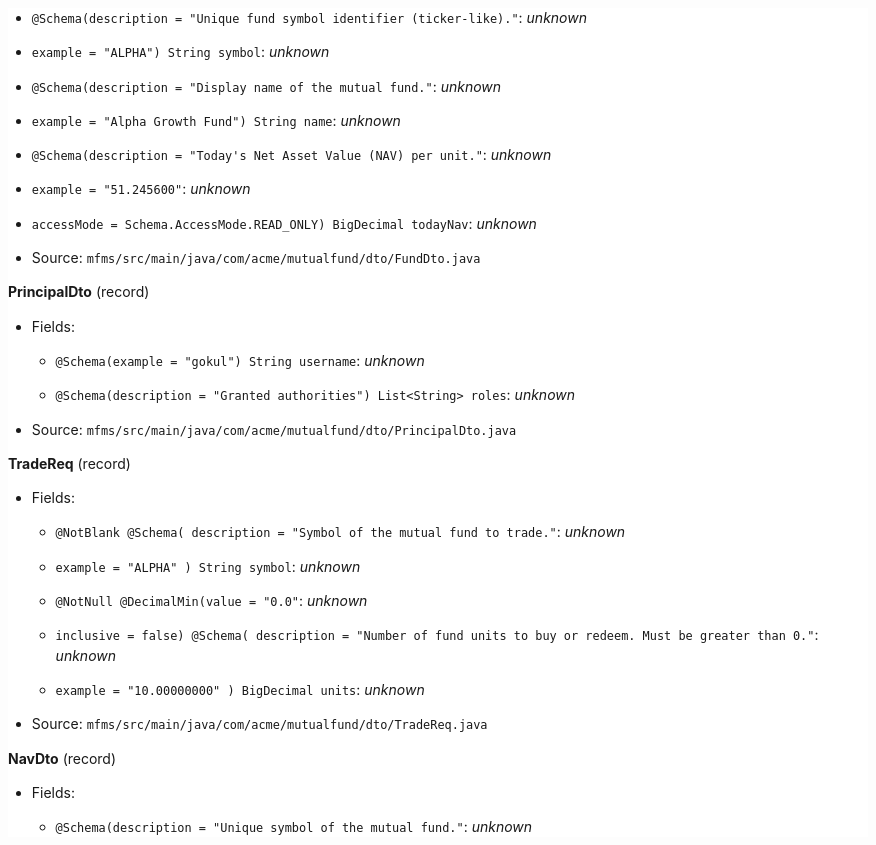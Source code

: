   - `@Schema(description = "Unique fund symbol identifier (ticker-like)."`: *unknown*

  - `example = "ALPHA")
        String symbol`: *unknown*

  - `@Schema(description = "Display name of the mutual fund."`: *unknown*

  - `example = "Alpha Growth Fund")
        String name`: *unknown*

  - `@Schema(description = "Today's Net Asset Value (NAV) per unit."`: *unknown*

  - `example = "51.245600"`: *unknown*

  - `accessMode = Schema.AccessMode.READ_ONLY)
        BigDecimal todayNav`: *unknown*

- Source: `mfms/src/main/java/com/acme/mutualfund/dto/FundDto.java`


**PrincipalDto** (record)  

- Fields:

  - `@Schema(example = "gokul") String username`: *unknown*

  - `@Schema(description = "Granted authorities") List<String> roles`: *unknown*

- Source: `mfms/src/main/java/com/acme/mutualfund/dto/PrincipalDto.java`


**TradeReq** (record)  

- Fields:

  - `@NotBlank
        @Schema(
                description = "Symbol of the mutual fund to trade."`: *unknown*

  - `example = "ALPHA"
        )
        String symbol`: *unknown*

  - `@NotNull
        @DecimalMin(value = "0.0"`: *unknown*

  - `inclusive = false)
        @Schema(
                description = "Number of fund units to buy or redeem. Must be greater than 0."`: *unknown*

  - `example = "10.00000000"
        )
        BigDecimal units`: *unknown*

- Source: `mfms/src/main/java/com/acme/mutualfund/dto/TradeReq.java`


**NavDto** (record)  

- Fields:

  - `@Schema(description = "Unique symbol of the mutual fund."`: *unknown*

